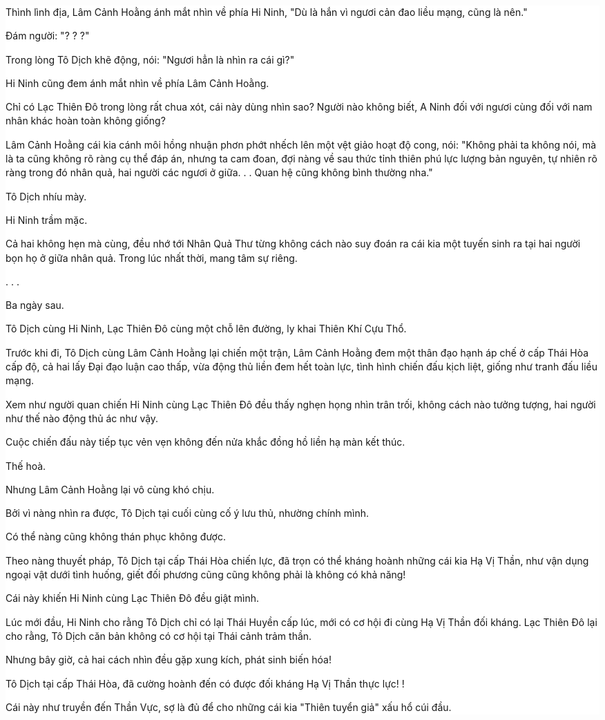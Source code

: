 Thình lình địa, Lâm Cảnh Hoằng ánh mắt nhìn về phía Hi Ninh, "Dù là hắn vì ngươi cản đao liều mạng, cũng là nên."

Đám người: "? ? ?"

Trong lòng Tô Dịch khẽ động, nói: "Ngươi hẳn là nhìn ra cái gì?"

Hi Ninh cũng đem ánh mắt nhìn về phía Lâm Cảnh Hoằng.

Chỉ có Lạc Thiên Đô trong lòng rất chua xót, cái này dùng nhìn sao? Người nào không biết, A Ninh đối với ngươi cùng đối với nam nhân khác hoàn toàn không giống?

Lâm Cảnh Hoằng cái kia cánh môi hồng nhuận phơn phớt nhếch lên một vệt giảo hoạt độ cong, nói: "Không phải ta không nói, mà là ta cũng không rõ ràng cụ thể đáp án, nhưng ta cam đoan, đợi nàng về sau thức tỉnh thiên phú lực lượng bản nguyên, tự nhiên rõ ràng trong đó nhân quả, hai người các ngươi ở giữa. . . Quan hệ cũng không bình thường nha."

Tô Dịch nhíu mày.

Hi Ninh trầm mặc.

Cả hai không hẹn mà cùng, đều nhớ tới Nhân Quả Thư từng không cách nào suy đoán ra cái kia một tuyến sinh ra tại hai người bọn họ ở giữa nhân quả. Trong lúc nhất thời, mang tâm sự riêng.

. . .

Ba ngày sau.

Tô Dịch cùng Hi Ninh, Lạc Thiên Đô cùng một chỗ lên đường, ly khai Thiên Khí Cựu Thổ.

Trước khi đi, Tô Dịch cùng Lâm Cảnh Hoằng lại chiến một trận, Lâm Cảnh Hoằng đem một thân đạo hạnh áp chế ở cấp Thái Hòa cấp độ, cả hai lấy Đại đạo luận cao thấp, vừa động thủ liền đem hết toàn lực, tình hình chiến đấu kịch liệt, giống như tranh đấu liều mạng.

Xem như người quan chiến Hi Ninh cùng Lạc Thiên Đô đều thấy nghẹn họng nhìn trân trối, không cách nào tưởng tượng, hai người như thế nào động thủ ác như vậy.

Cuộc chiến đấu này tiếp tục vẻn vẹn không đến nửa khắc đồng hồ liền hạ màn kết thúc.

Thế hoà.

Nhưng Lâm Cảnh Hoằng lại vô cùng khó chịu.

Bởi vì nàng nhìn ra được, Tô Dịch tại cuối cùng cố ý lưu thủ, nhường chính mình.

Có thể nàng cũng không thán phục không được.

Theo nàng thuyết pháp, Tô Dịch tại cấp Thái Hòa chiến lực, đã trọn có thể kháng hoành những cái kia Hạ Vị Thần, như vận dụng ngoại vật dưới tình huống, giết đối phương cũng cũng không phải là không có khả năng!

Cái này khiến Hi Ninh cùng Lạc Thiên Đô đều giật mình.

Lúc mới đầu, Hi Ninh cho rằng Tô Dịch chỉ có lại Thái Huyền cấp lúc, mới có cơ hội đi cùng Hạ Vị Thần đối kháng. Lạc Thiên Đô lại cho rằng, Tô Dịch căn bản không có cơ hội tại Thái cảnh trảm thần.

Nhưng bây giờ, cả hai cách nhìn đều gặp xung kích, phát sinh biến hóa!

Tô Dịch tại cấp Thái Hòa, đã cường hoành đến có được đối kháng Hạ Vị Thần thực lực! !

Cái này như truyền đến Thần Vực, sợ là đủ để cho những cái kia "Thiên tuyển giả" xấu hổ cúi đầu.
